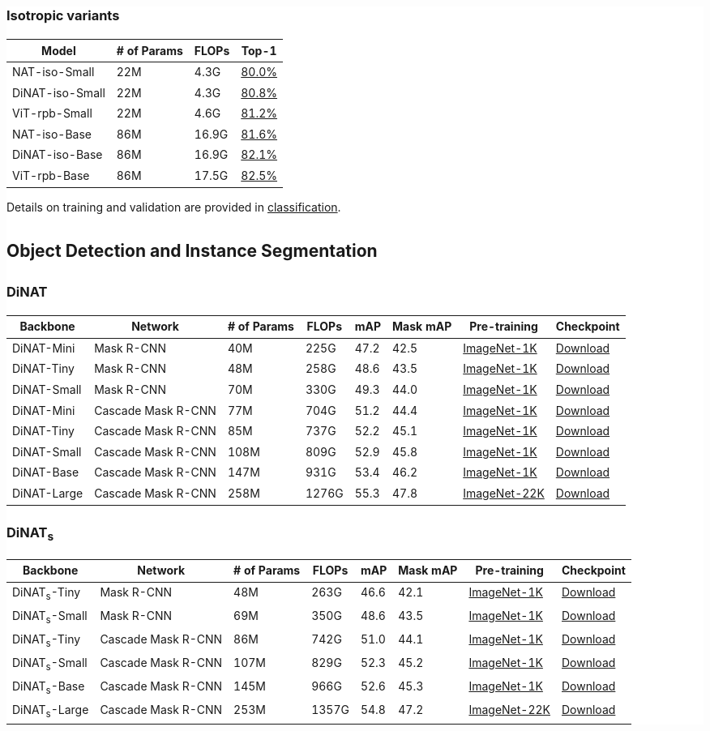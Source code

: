 ### Isotropic variants

| Model | # of Params | FLOPs | Top-1 |
|---|---|---|---|
| NAT-iso-Small | 22M | 4.3G | [80.0%](https://shi-labs.com/projects/dinat/checkpoints/isotropic/nat_isotropic_small_in1k_224.pth) |
| DiNAT-iso-Small | 22M | 4.3G | [80.8%](https://shi-labs.com/projects/dinat/checkpoints/isotropic/dinat_isotropic_small_in1k_224.pth) |
| ViT-rpb-Small | 22M | 4.6G | [81.2%](https://shi-labs.com/projects/dinat/checkpoints/isotropic/vitrpb_small_in1k_224.pth) |
| NAT-iso-Base | 86M | 16.9G | [81.6%](https://shi-labs.com/projects/dinat/checkpoints/isotropic/nat_isotropic_base_in1k_224.pth) |
| DiNAT-iso-Base | 86M | 16.9G | [82.1%](https://shi-labs.com/projects/dinat/checkpoints/isotropic/dinat_isotropic_base_in1k_224.pth) |
| ViT-rpb-Base | 86M | 17.5G | [82.5%](https://shi-labs.com/projects/dinat/checkpoints/isotropic/vitrpb_base_in1k_224.pth) |

Details on training and validation are provided in [classification](classification/DiNAT.md).

## Object Detection and Instance Segmentation
### DiNAT
| Backbone | Network | # of Params | FLOPs | mAP | Mask mAP | Pre-training | Checkpoint |
|---|---|---|---|---|---|---|---|
| DiNAT-Mini | Mask R-CNN | 40M | 225G | 47.2 | 42.5 | [ImageNet-1K](https://shi-labs.com/projects/dinat/checkpoints/imagenet1k/dinat_mini_in1k_224.pth) | [Download](https://shi-labs.com/projects/dinat/checkpoints/coco/maskrcnn_dinat_mini.pth) |
| DiNAT-Tiny | Mask R-CNN | 48M | 258G | 48.6 | 43.5 | [ImageNet-1K](https://shi-labs.com/projects/dinat/checkpoints/imagenet1k/dinat_tiny_in1k_224.pth) | [Download](https://shi-labs.com/projects/dinat/checkpoints/coco/maskrcnn_dinat_tiny.pth) |
| DiNAT-Small | Mask R-CNN | 70M | 330G | 49.3 | 44.0 | [ImageNet-1K](https://shi-labs.com/projects/dinat/checkpoints/imagenet1k/dinat_small_in1k_224.pth) | [Download](https://shi-labs.com/projects/dinat/checkpoints/coco/maskrcnn_dinat_small.pth) |
| DiNAT-Mini | Cascade Mask R-CNN | 77M | 704G | 51.2 | 44.4 | [ImageNet-1K](https://shi-labs.com/projects/dinat/checkpoints/imagenet1k/dinat_mini_in1k_224.pth) | [Download](https://shi-labs.com/projects/dinat/checkpoints/coco/cascadedmaskrcnn_dinat_mini.pth) |
| DiNAT-Tiny | Cascade Mask R-CNN | 85M | 737G | 52.2 | 45.1 | [ImageNet-1K](https://shi-labs.com/projects/dinat/checkpoints/imagenet1k/dinat_tiny_in1k_224.pth) | [Download](https://shi-labs.com/projects/dinat/checkpoints/coco/cascadedmaskrcnn_dinat_tiny.pth) |
| DiNAT-Small | Cascade Mask R-CNN | 108M | 809G | 52.9 | 45.8 | [ImageNet-1K](https://shi-labs.com/projects/dinat/checkpoints/imagenet1k/dinat_small_in1k_224.pth) | [Download](https://shi-labs.com/projects/dinat/checkpoints/coco/cascadedmaskrcnn_dinat_small.pth) |
| DiNAT-Base | Cascade Mask R-CNN | 147M | 931G | 53.4 | 46.2 | [ImageNet-1K](https://shi-labs.com/projects/dinat/checkpoints/imagenet1k/dinat_base_in1k_224.pth) | [Download](https://shi-labs.com/projects/dinat/checkpoints/coco/cascadedmaskrcnn_dinat_base.pth) |
| DiNAT-Large | Cascade Mask R-CNN | 258M | 1276G | 55.3 | 47.8 | [ImageNet-22K](https://shi-labs.com/projects/dinat/checkpoints/imagenet22k/dinat_large_in22k_224.pth) | [Download](https://shi-labs.com/projects/dinat/checkpoints/coco/cascadedmaskrcnn_dinat_large.pth) |

### DiNAT<sub>s</sub>
| Backbone | Network | # of Params | FLOPs | mAP | Mask mAP | Pre-training | Checkpoint |
|---|---|---|---|---|---|---|---|
| DiNAT<sub>s</sub>-Tiny | Mask R-CNN | 48M | 263G | 46.6 | 42.1 | [ImageNet-1K](https://shi-labs.com/projects/dinat/checkpoints/imagenet1k/dinat_s_tiny_in1k_224.pth) | [Download](https://shi-labs.com/projects/dinat/checkpoints/coco/maskrcnn_dinat_s_tiny.pth) |
| DiNAT<sub>s</sub>-Small | Mask R-CNN | 69M | 350G | 48.6 | 43.5 | [ImageNet-1K](https://shi-labs.com/projects/dinat/checkpoints/imagenet1k/dinat_s_small_in1k_224.pth) | [Download](https://shi-labs.com/projects/dinat/checkpoints/coco/maskrcnn_dinat_s_small.pth) |
| DiNAT<sub>s</sub>-Tiny | Cascade Mask R-CNN | 86M | 742G | 51.0 | 44.1 | [ImageNet-1K](https://shi-labs.com/projects/dinat/checkpoints/imagenet1k/dinat_s_tiny_in1k_224.pth) | [Download](https://shi-labs.com/projects/dinat/checkpoints/coco/cascadedmaskrcnn_dinat_s_tiny.pth) |
| DiNAT<sub>s</sub>-Small | Cascade Mask R-CNN | 107M | 829G | 52.3 | 45.2 | [ImageNet-1K](https://shi-labs.com/projects/dinat/checkpoints/imagenet1k/dinat_s_small_in1k_224.pth) | [Download](https://shi-labs.com/projects/dinat/checkpoints/coco/cascadedmaskrcnn_dinat_s_small.pth) |
| DiNAT<sub>s</sub>-Base | Cascade Mask R-CNN | 145M | 966G | 52.6 | 45.3 | [ImageNet-1K](https://shi-labs.com/projects/dinat/checkpoints/imagenet1k/dinat_s_base_in1k_224.pth) | [Download](https://shi-labs.com/projects/dinat/checkpoints/coco/cascadedmaskrcnn_dinat_s_base.pth) |
| DiNAT<sub>s</sub>-Large | Cascade Mask R-CNN | 253M | 1357G | 54.8 | 47.2 | [ImageNet-22K](https://shi-labs.com/projects/dinat/checkpoints/imagenet22k/dinat_s_large_in22k_224.pth) | [Download](https://shi-labs.com/projects/dinat/checkpoints/coco/cascadedmaskrcnn_dinat_s_large.pth) |
